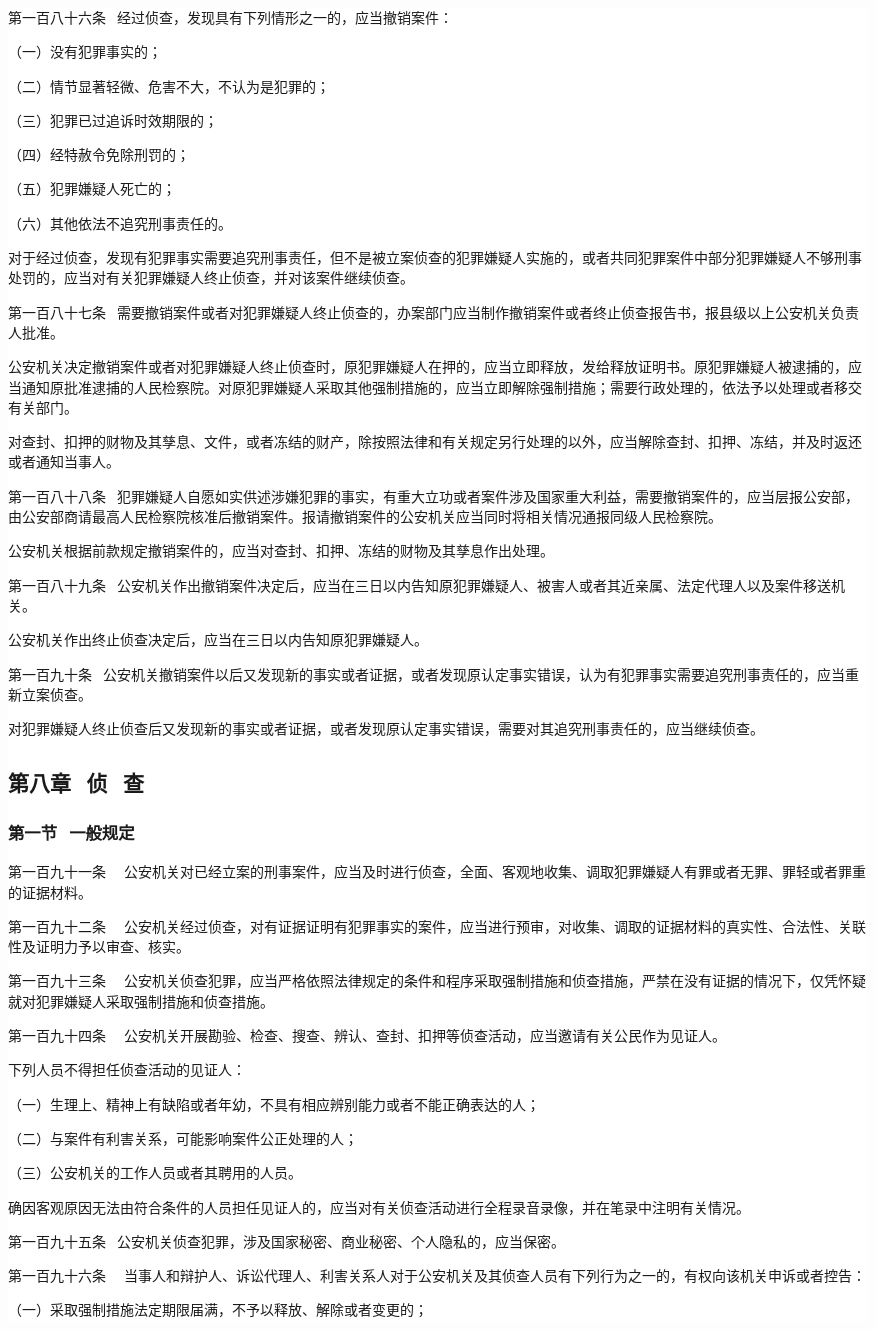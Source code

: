 第一百八十六条  经过侦查，发现具有下列情形之一的，应当撤销案件：

（一）没有犯罪事实的；

（二）情节显著轻微、危害不大，不认为是犯罪的；

（三）犯罪已过追诉时效期限的；

（四）经特赦令免除刑罚的；

（五）犯罪嫌疑人死亡的；

（六）其他依法不追究刑事责任的。

对于经过侦查，发现有犯罪事实需要追究刑事责任，但不是被立案侦查的犯罪嫌疑人实施的，或者共同犯罪案件中部分犯罪嫌疑人不够刑事处罚的，应当对有关犯罪嫌疑人终止侦查，并对该案件继续侦查。

第一百八十七条  需要撤销案件或者对犯罪嫌疑人终止侦查的，办案部门应当制作撤销案件或者终止侦查报告书，报县级以上公安机关负责人批准。

公安机关决定撤销案件或者对犯罪嫌疑人终止侦查时，原犯罪嫌疑人在押的，应当立即释放，发给释放证明书。原犯罪嫌疑人被逮捕的，应当通知原批准逮捕的人民检察院。对原犯罪嫌疑人采取其他强制措施的，应当立即解除强制措施；需要行政处理的，依法予以处理或者移交有关部门。

对查封、扣押的财物及其孳息、文件，或者冻结的财产，除按照法律和有关规定另行处理的以外，应当解除查封、扣押、冻结，并及时返还或者通知当事人。

第一百八十八条  犯罪嫌疑人自愿如实供述涉嫌犯罪的事实，有重大立功或者案件涉及国家重大利益，需要撤销案件的，应当层报公安部，由公安部商请最高人民检察院核准后撤销案件。报请撤销案件的公安机关应当同时将相关情况通报同级人民检察院。

公安机关根据前款规定撤销案件的，应当对查封、扣押、冻结的财物及其孳息作出处理。

第一百八十九条  公安机关作出撤销案件决定后，应当在三日以内告知原犯罪嫌疑人、被害人或者其近亲属、法定代理人以及案件移送机关。

公安机关作出终止侦查决定后，应当在三日以内告知原犯罪嫌疑人。

第一百九十条  公安机关撤销案件以后又发现新的事实或者证据，或者发现原认定事实错误，认为有犯罪事实需要追究刑事责任的，应当重新立案侦查。

对犯罪嫌疑人终止侦查后又发现新的事实或者证据，或者发现原认定事实错误，需要对其追究刑事责任的，应当继续侦查。   

## 第八章  侦  查

### 第一节  一般规定   

第一百九十一条   公安机关对已经立案的刑事案件，应当及时进行侦查，全面、客观地收集、调取犯罪嫌疑人有罪或者无罪、罪轻或者罪重的证据材料。

第一百九十二条   公安机关经过侦查，对有证据证明有犯罪事实的案件，应当进行预审，对收集、调取的证据材料的真实性、合法性、关联性及证明力予以审查、核实。

第一百九十三条   公安机关侦查犯罪，应当严格依照法律规定的条件和程序采取强制措施和侦查措施，严禁在没有证据的情况下，仅凭怀疑就对犯罪嫌疑人采取强制措施和侦查措施。

第一百九十四条   公安机关开展勘验、检查、搜查、辨认、查封、扣押等侦查活动，应当邀请有关公民作为见证人。

下列人员不得担任侦查活动的见证人：

（一）生理上、精神上有缺陷或者年幼，不具有相应辨别能力或者不能正确表达的人；

（二）与案件有利害关系，可能影响案件公正处理的人；

（三）公安机关的工作人员或者其聘用的人员。

确因客观原因无法由符合条件的人员担任见证人的，应当对有关侦查活动进行全程录音录像，并在笔录中注明有关情况。

第一百九十五条  公安机关侦查犯罪，涉及国家秘密、商业秘密、个人隐私的，应当保密。

第一百九十六条   当事人和辩护人、诉讼代理人、利害关系人对于公安机关及其侦查人员有下列行为之一的，有权向该机关申诉或者控告：

（一）采取强制措施法定期限届满，不予以释放、解除或者变更的；
